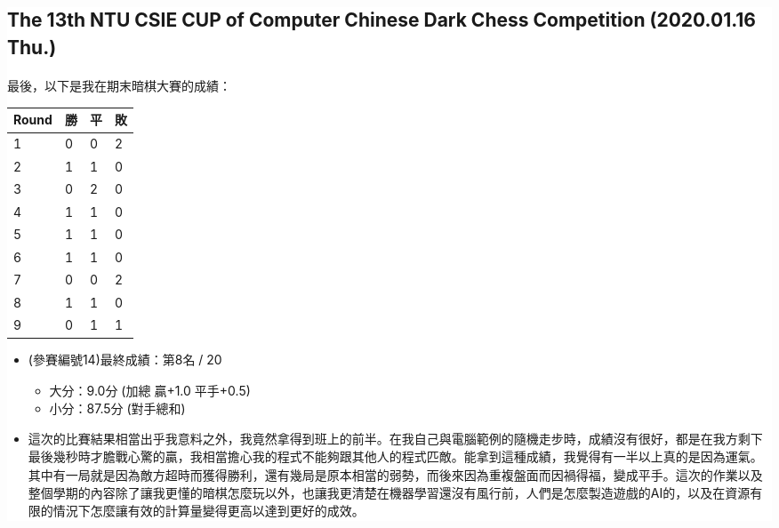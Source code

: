 ## The 13th NTU CSIE CUP of Computer Chinese Dark Chess Competition (2020.01.16 Thu.)

最後，以下是我在期末暗棋大賽的成績：

| Round | 勝   | 平   | 敗   |
| ----- | ---- | ---- | ---- |
| 1     | 0    | 0    | 2    |
| 2     | 1    | 1    | 0    |
| 3     | 0    | 2    | 0    |
| 4     | 1    | 1    | 0    |
| 5     | 1    | 1    | 0    |
| 6     | 1    | 1    | 0    |
| 7     | 0    | 0    | 2    |
| 8     | 1    | 1    | 0    |
| 9     | 0    | 1    | 1    |

- (參賽編號14)最終成績：第8名 / 20
  - 大分：9.0分 (加總 贏+1.0 平手+0.5)
  - 小分：87.5分 (對手總和)

- 這次的比賽結果相當出乎我意料之外，我竟然拿得到班上的前半。在我自己與電腦範例的隨機走步時，成績沒有很好，都是在我方剩下最後幾秒時才膽戰心驚的贏，我相當擔心我的程式不能夠跟其他人的程式匹敵。能拿到這種成績，我覺得有一半以上真的是因為運氣。其中有一局就是因為敵方超時而獲得勝利，還有幾局是原本相當的弱勢，而後來因為重複盤面而因禍得福，變成平手。這次的作業以及整個學期的內容除了讓我更懂的暗棋怎麼玩以外，也讓我更清楚在機器學習還沒有風行前，人們是怎麼製造遊戲的AI的，以及在資源有限的情況下怎麼讓有效的計算量變得更高以達到更好的成效。